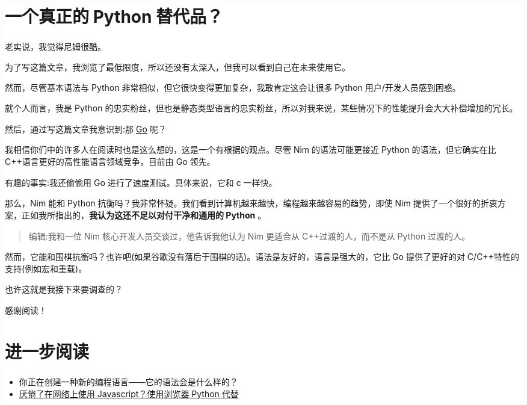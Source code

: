 # 一个真正的 Python 替代品？

老实说，我觉得尼姆很酷。

为了写这篇文章，我浏览了最低限度，所以还没有太深入，但我可以看到自己在未来使用它。

然而，尽管基本语法与 Python 非常相似，但它很快变得更加复杂，我敢肯定这会让很多 Python 用户/开发人员感到困惑。

就个人而言，我是 Python 的忠实粉丝，但也是静态类型语言的忠实粉丝，所以对我来说，某些情况下的性能提升会大大补偿增加的冗长。

然后，通过写这篇文章我意识到:那 [Go](https://golang.org/) 呢？

我相信你们中的许多人在阅读时也是这么想的，这是一个有根据的观点。尽管 Nim 的语法可能更接近 Python 的语法，但它确实在比 C++语言更好的高性能语言领域竞争，目前由 Go 领先。

有趣的事实:我还偷偷用 Go 进行了速度测试。具体来说，它和 c 一样快。

那么，Nim 能和 Python 抗衡吗？我非常怀疑。我们看到计算机越来越快，编程越来越容易的趋势，即使 Nim 提供了一个很好的折衷方案，正如我所指出的，**我认为这还不足以对付干净和通用的 Python** 。

> 编辑:我和一位 Nim 核心开发人员交谈过，他告诉我他认为 Nim 更适合从 C++过渡的人，而不是从 Python 过渡的人。

然而，它能和围棋抗衡吗？也许吧(如果谷歌没有落后于围棋的话)。语法是友好的，语言是强大的，它比 Go 提供了更好的对 C/C++特性的支持(例如宏和重载)。

也许这就是我接下来要调查的？

感谢阅读！

# 进一步阅读

*   你正在创建一种新的编程语言——它的语法会是什么样的？
*   [厌倦了在网络上使用 Javascript？使用浏览器 Python 代替](https://medium.com/swlh/sick-of-javascript-just-use-browser-python-4b9679efe08b?source=friends_link&sk=40e664d45bfea34d35189c32cd5d0a51)